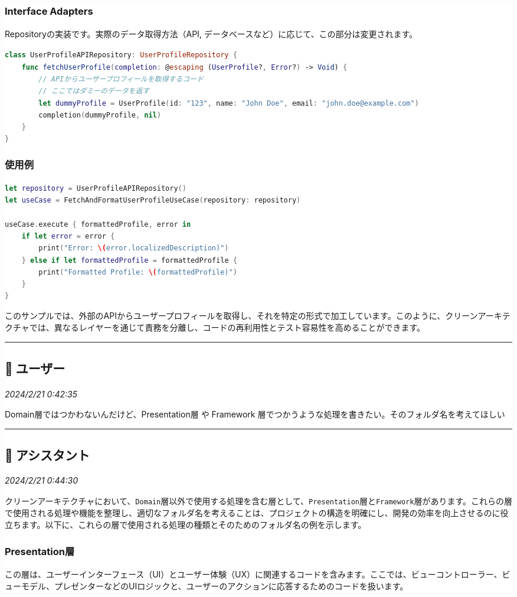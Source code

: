 
### Interface Adapters

Repositoryの実装です。実際のデータ取得方法（API, データベースなど）に応じて、この部分は変更されます。

```swift
class UserProfileAPIRepository: UserProfileRepository {
    func fetchUserProfile(completion: @escaping (UserProfile?, Error?) -> Void) {
        // APIからユーザープロフィールを取得するコード
        // ここではダミーのデータを返す
        let dummyProfile = UserProfile(id: "123", name: "John Doe", email: "john.doe@example.com")
        completion(dummyProfile, nil)
    }
}
```

### 使用例

```swift
let repository = UserProfileAPIRepository()
let useCase = FetchAndFormatUserProfileUseCase(repository: repository)

useCase.execute { formattedProfile, error in
    if let error = error {
        print("Error: \(error.localizedDescription)")
    } else if let formattedProfile = formattedProfile {
        print("Formatted Profile: \(formattedProfile)")
    }
}
```

このサンプルでは、外部のAPIからユーザープロフィールを取得し、それを特定の形式で加工しています。このように、クリーンアーキテクチャでは、異なるレイヤーを通じて責務を分離し、コードの再利用性とテスト容易性を高めることができます。

---

## 👤 ユーザー
*2024/2/21 0:42:35*

Domain層ではつかわないんだけど、Presentation層 や Framework 層でつかうような処理を書きたい。そのフォルダ名を考えてほしい

---

## 🤖 アシスタント
*2024/2/21 0:44:30*

クリーンアーキテクチャにおいて、`Domain`層以外で使用する処理を含む層として、`Presentation`層と`Framework`層があります。これらの層で使用される処理や機能を整理し、適切なフォルダ名を考えることは、プロジェクトの構造を明確にし、開発の効率を向上させるのに役立ちます。以下に、これらの層で使用される処理の種類とそのためのフォルダ名の例を示します。

### Presentation層

この層は、ユーザーインターフェース（UI）とユーザー体験（UX）に関連するコードを含みます。ここでは、ビューコントローラー、ビューモデル、プレゼンターなどのUIロジックと、ユーザーのアクションに応答するためのコードを扱います。
